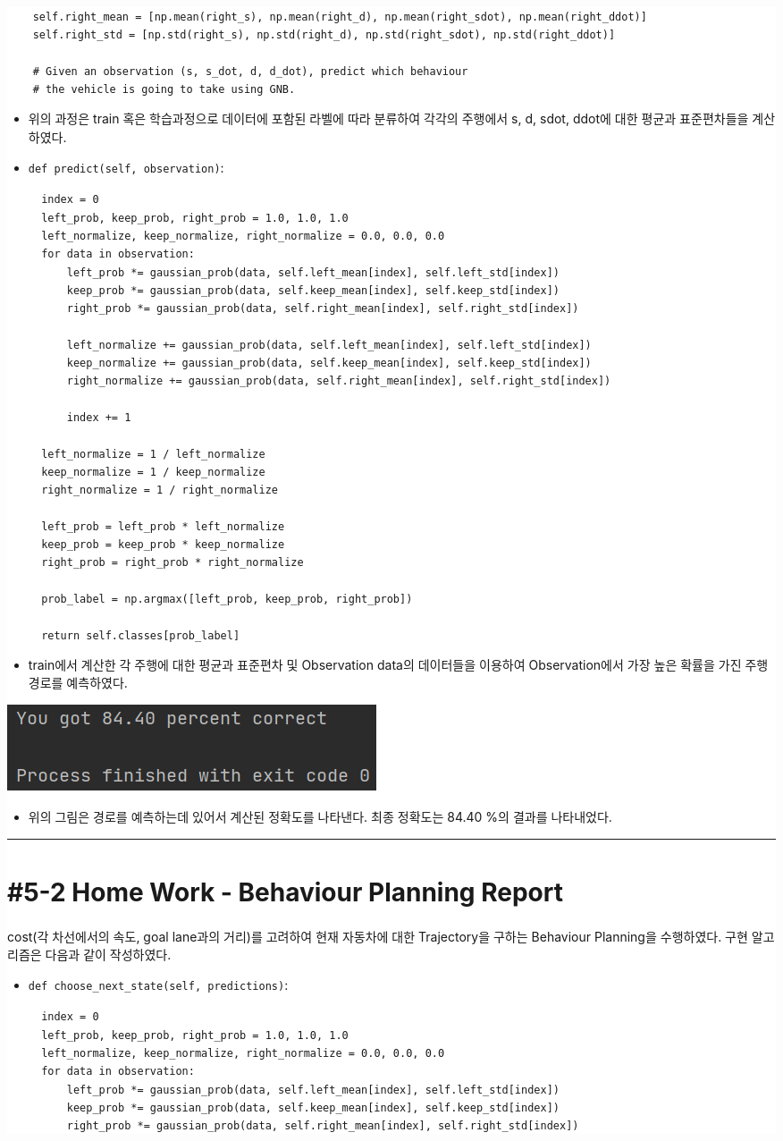         self.right_mean = [np.mean(right_s), np.mean(right_d), np.mean(right_sdot), np.mean(right_ddot)]
        self.right_std = [np.std(right_s), np.std(right_d), np.std(right_sdot), np.std(right_ddot)]

        # Given an observation (s, s_dot, d, d_dot), predict which behaviour
        # the vehicle is going to take using GNB.

* 위의 과정은 train 혹은 학습과정으로 데이터에 포함된 라벨에 따라 분류하여 각각의 주행에서 s, d, sdot, ddot에 대한 평균과 표준편차들을 계산하였다.
  

* `def predict(self, observation)`:
  
        index = 0
        left_prob, keep_prob, right_prob = 1.0, 1.0, 1.0
        left_normalize, keep_normalize, right_normalize = 0.0, 0.0, 0.0
        for data in observation:
            left_prob *= gaussian_prob(data, self.left_mean[index], self.left_std[index])
            keep_prob *= gaussian_prob(data, self.keep_mean[index], self.keep_std[index])
            right_prob *= gaussian_prob(data, self.right_mean[index], self.right_std[index])

            left_normalize += gaussian_prob(data, self.left_mean[index], self.left_std[index])
            keep_normalize += gaussian_prob(data, self.keep_mean[index], self.keep_std[index])
            right_normalize += gaussian_prob(data, self.right_mean[index], self.right_std[index])

            index += 1

        left_normalize = 1 / left_normalize
        keep_normalize = 1 / keep_normalize
        right_normalize = 1 / right_normalize

        left_prob = left_prob * left_normalize
        keep_prob = keep_prob * keep_normalize
        right_prob = right_prob * right_normalize

        prob_label = np.argmax([left_prob, keep_prob, right_prob])

        return self.classes[prob_label]
  
* train에서 계산한 각 주행에 대한 평균과 표준편차 및 Observation data의 데이터들을 이용하여 Observation에서 가장 높은 확률을 가진 주행 경로를 예측하였다.

![GNB result][result1]

* 위의 그림은 경로를 예측하는데 있어서 계산된 정확도를 나타낸다. 최종 정확도는 84.40 %의 결과를 나타내었다.

---
[result2]: ./BP_result.png
# #5-2 Home Work - Behaviour Planning Report

cost(각 차선에서의 속도, goal lane과의 거리)를 고려하여 현재 자동차에 대한 Trajectory을 구하는 Behaviour Planning을 수행하였다.
구현 알고리즘은 다음과 같이 작성하였다.

* `def choose_next_state(self, predictions)`:
  
        index = 0
        left_prob, keep_prob, right_prob = 1.0, 1.0, 1.0
        left_normalize, keep_normalize, right_normalize = 0.0, 0.0, 0.0
        for data in observation:
            left_prob *= gaussian_prob(data, self.left_mean[index], self.left_std[index])
            keep_prob *= gaussian_prob(data, self.keep_mean[index], self.keep_std[index])
            right_prob *= gaussian_prob(data, self.right_mean[index], self.right_std[index])


[//]: # (Image References)
[result1]: ./GNB_result.png